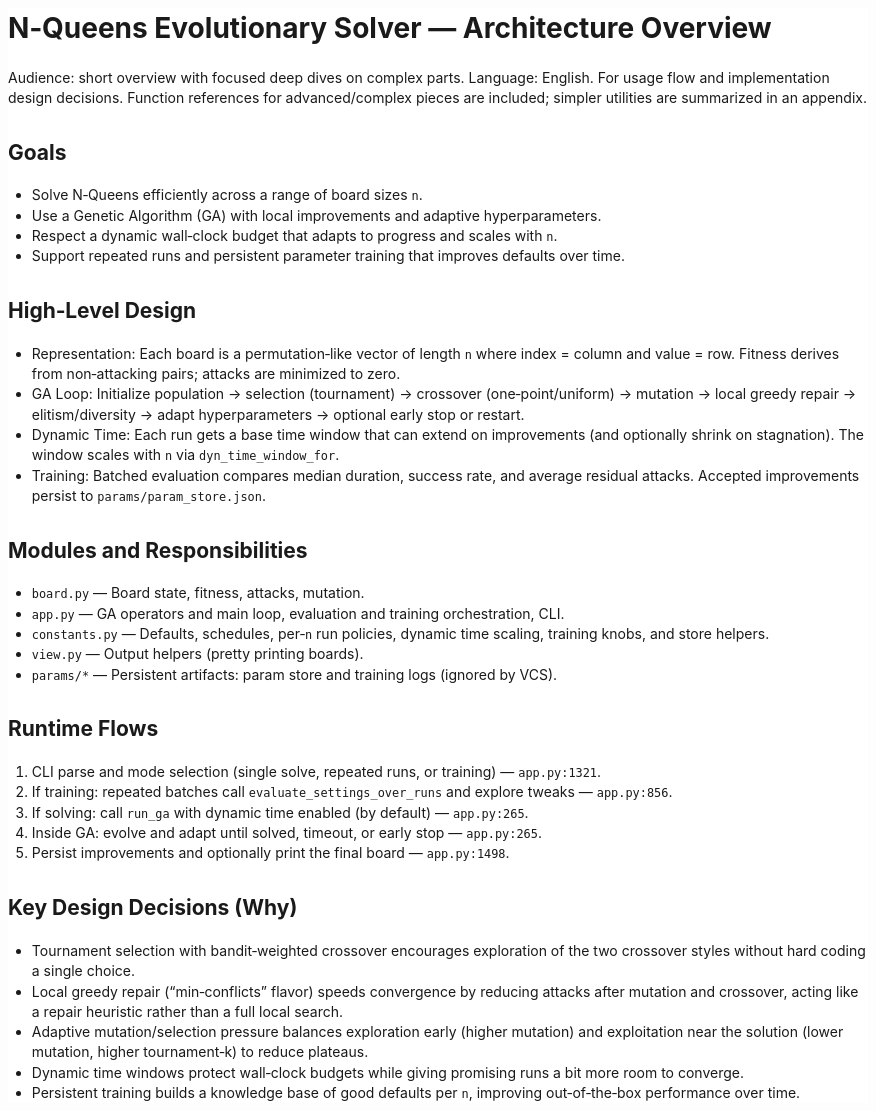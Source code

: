 # N‑Queens Evolutionary Solver — Architecture Overview

Audience: short overview with focused deep dives on complex parts. Language: English. For usage flow and implementation design decisions. Function references for advanced/complex pieces are included; simpler utilities are summarized in an appendix.

## Goals
- Solve N‑Queens efficiently across a range of board sizes `n`.
- Use a Genetic Algorithm (GA) with local improvements and adaptive hyperparameters.
- Respect a dynamic wall‑clock budget that adapts to progress and scales with `n`.
- Support repeated runs and persistent parameter training that improves defaults over time.

## High‑Level Design
- Representation: Each board is a permutation‑like vector of length `n` where index = column and value = row. Fitness derives from non‑attacking pairs; attacks are minimized to zero.
- GA Loop: Initialize population → selection (tournament) → crossover (one‑point/uniform) → mutation → local greedy repair → elitism/diversity → adapt hyperparameters → optional early stop or restart.
- Dynamic Time: Each run gets a base time window that can extend on improvements (and optionally shrink on stagnation). The window scales with `n` via `dyn_time_window_for`.
- Training: Batched evaluation compares median duration, success rate, and average residual attacks. Accepted improvements persist to `params/param_store.json`.

## Modules and Responsibilities
- `board.py` — Board state, fitness, attacks, mutation.
- `app.py` — GA operators and main loop, evaluation and training orchestration, CLI.
- `constants.py` — Defaults, schedules, per‑`n` run policies, dynamic time scaling, training knobs, and store helpers.
- `view.py` — Output helpers (pretty printing boards).
- `params/*` — Persistent artifacts: param store and training logs (ignored by VCS).

## Runtime Flows
1) CLI parse and mode selection (single solve, repeated runs, or training) — `app.py:1321`.
2) If training: repeated batches call `evaluate_settings_over_runs` and explore tweaks — `app.py:856`.
3) If solving: call `run_ga` with dynamic time enabled (by default) — `app.py:265`.
4) Inside GA: evolve and adapt until solved, timeout, or early stop — `app.py:265`.
5) Persist improvements and optionally print the final board — `app.py:1498`.

## Key Design Decisions (Why)
- Tournament selection with bandit‑weighted crossover encourages exploration of the two crossover styles without hard coding a single choice.
- Local greedy repair (“min‑conflicts” flavor) speeds convergence by reducing attacks after mutation and crossover, acting like a repair heuristic rather than a full local search.
- Adaptive mutation/selection pressure balances exploration early (higher mutation) and exploitation near the solution (lower mutation, higher tournament‑k) to reduce plateaus.
- Dynamic time windows protect wall‑clock budgets while giving promising runs a bit more room to converge.
- Persistent training builds a knowledge base of good defaults per `n`, improving out‑of‑the‑box performance over time.
